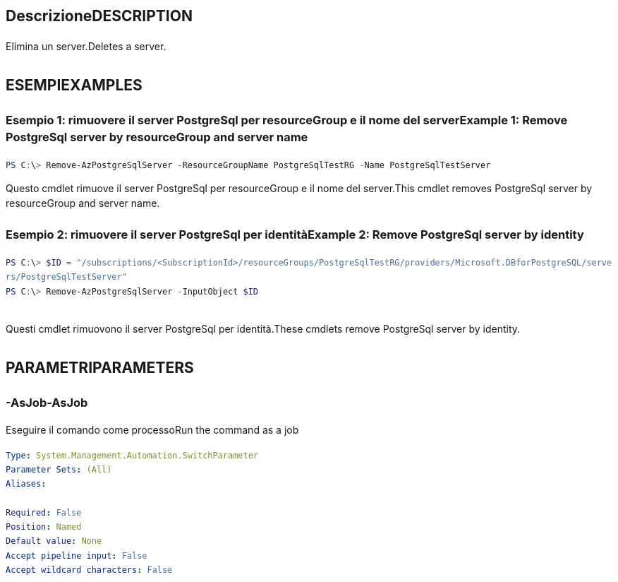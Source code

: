 ## <span data-ttu-id="ac044-107">Descrizione</span><span class="sxs-lookup"><span data-stu-id="ac044-107">DESCRIPTION</span></span>
<span data-ttu-id="ac044-108">Elimina un server.</span><span class="sxs-lookup"><span data-stu-id="ac044-108">Deletes a server.</span></span>

## <span data-ttu-id="ac044-109">ESEMPI</span><span class="sxs-lookup"><span data-stu-id="ac044-109">EXAMPLES</span></span>

### <span data-ttu-id="ac044-110">Esempio 1: rimuovere il server PostgreSql per resourceGroup e il nome del server</span><span class="sxs-lookup"><span data-stu-id="ac044-110">Example 1: Remove PostgreSql server by resourceGroup and server name</span></span>
```powershell
PS C:\> Remove-AzPostgreSqlServer -ResourceGroupName PostgreSqlTestRG -Name PostgreSqlTestServer

```

<span data-ttu-id="ac044-111">Questo cmdlet rimuove il server PostgreSql per resourceGroup e il nome del server.</span><span class="sxs-lookup"><span data-stu-id="ac044-111">This cmdlet removes PostgreSql server by resourceGroup and server name.</span></span>

### <span data-ttu-id="ac044-112">Esempio 2: rimuovere il server PostgreSql per identità</span><span class="sxs-lookup"><span data-stu-id="ac044-112">Example 2: Remove PostgreSql server by identity</span></span>
```powershell
PS C:\> $ID = "/subscriptions/<SubscriptionId>/resourceGroups/PostgreSqlTestRG/providers/Microsoft.DBforPostgreSQL/servers/PostgreSqlTestServer"
PS C:\> Remove-AzPostgreSqlServer -InputObject $ID
 
```

<span data-ttu-id="ac044-113">Questi cmdlet rimuovono il server PostgreSql per identità.</span><span class="sxs-lookup"><span data-stu-id="ac044-113">These cmdlets remove PostgreSql server by identity.</span></span>

## <span data-ttu-id="ac044-114">PARAMETRI</span><span class="sxs-lookup"><span data-stu-id="ac044-114">PARAMETERS</span></span>

### <span data-ttu-id="ac044-115">-AsJob</span><span class="sxs-lookup"><span data-stu-id="ac044-115">-AsJob</span></span>
<span data-ttu-id="ac044-116">Eseguire il comando come processo</span><span class="sxs-lookup"><span data-stu-id="ac044-116">Run the command as a job</span></span>

```yaml
Type: System.Management.Automation.SwitchParameter
Parameter Sets: (All)
Aliases:

Required: False
Position: Named
Default value: None
Accept pipeline input: False
Accept wildcard characters: False
```

